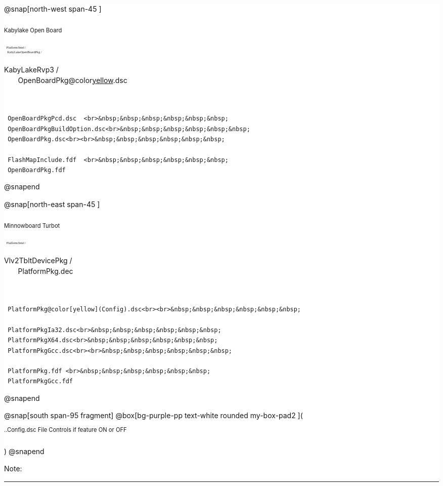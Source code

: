 @snap[north-west span-45 ]
<br>
<p style="line-height:70%" align="left" ><span style="font-size:0.8em;" ><br>
Kabylake Open Board
</span></p>
<p style="line-height:40% " align="left"></span><span style="font-size:0.45em; font-family:Consolas;" ><br>&nbsp;&nbsp;
Platform/Intel /<br>&nbsp;&nbsp;&nbsp;
 KabyLakeOpenBoardPkg /<br>&nbsp;&nbsp;&nbsp;&nbsp;
 
  KabyLakeRvp3 /<br>&nbsp;&nbsp;&nbsp;&nbsp;&nbsp;&nbsp;
     OpenBoardPkg@color[yellow](Config).dsc <br><br>&nbsp;&nbsp;&nbsp;&nbsp;&nbsp;&nbsp;

     OpenBoardPkgPcd.dsc  <br>&nbsp;&nbsp;&nbsp;&nbsp;&nbsp;&nbsp;
     OpenBoardPkgBuildOption.dsc<br>&nbsp;&nbsp;&nbsp;&nbsp;&nbsp;&nbsp;
     OpenBoardPkg.dsc<br><br>&nbsp;&nbsp;&nbsp;&nbsp;&nbsp;&nbsp;

     FlashMapInclude.fdf  <br>&nbsp;&nbsp;&nbsp;&nbsp;&nbsp;&nbsp;
     OpenBoardPkg.fdf 

</span></p>

@snapend


@snap[north-east span-45 ]
<br>
<p style="line-height:70%" align="left" ><span style="font-size:0.8em;" ><br>
Minnowboard Turbot
</span></p>

<p style="line-height:40% " align="left"><span style="font-size:0.45em; font-family:Consolas;" ><br>&nbsp;&nbsp;
Platform/Intel /<br>&nbsp;&nbsp;&nbsp;&nbsp;

  Vlv2TbltDevicePkg /<br>&nbsp;&nbsp;&nbsp;&nbsp;&nbsp;&nbsp;
     PlatformPkg.dec<br><br>&nbsp;&nbsp;&nbsp;&nbsp;&nbsp;&nbsp;

     PlatformPkg@color[yellow](Config).dsc<br><br>&nbsp;&nbsp;&nbsp;&nbsp;&nbsp;&nbsp;

     PlatformPkgIa32.dsc<br>&nbsp;&nbsp;&nbsp;&nbsp;&nbsp;&nbsp;
     PlatformPkgX64.dsc<br>&nbsp;&nbsp;&nbsp;&nbsp;&nbsp;&nbsp;
     PlatformPkgGcc.dsc<br><br>&nbsp;&nbsp;&nbsp;&nbsp;&nbsp;&nbsp;

     PlatformPkg.fdf <br>&nbsp;&nbsp;&nbsp;&nbsp;&nbsp;&nbsp;
     PlatformPkgGcc.fdf

</span></p>

@snapend

@snap[south span-95 fragment]
@box[bg-purple-pp text-white rounded my-box-pad2  ](<p style="line-height:40%"><span style="font-size:0.8em">..Config.dsc File Controls if feature ON or OFF <br><br>&nbsp;</span></p>)
@snapend


Note:

---